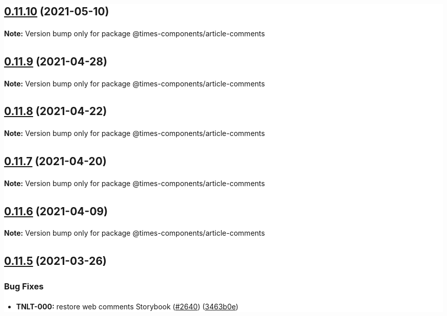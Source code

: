 
## [0.11.10](https://github.com/newsuk/times-components/compare/@times-components/article-comments@0.11.9...@times-components/article-comments@0.11.10) (2021-05-10)

**Note:** Version bump only for package @times-components/article-comments





## [0.11.9](https://github.com/newsuk/times-components/compare/@times-components/article-comments@0.11.8...@times-components/article-comments@0.11.9) (2021-04-28)

**Note:** Version bump only for package @times-components/article-comments





## [0.11.8](https://github.com/newsuk/times-components/compare/@times-components/article-comments@0.11.7...@times-components/article-comments@0.11.8) (2021-04-22)

**Note:** Version bump only for package @times-components/article-comments





## [0.11.7](https://github.com/newsuk/times-components/compare/@times-components/article-comments@0.11.6...@times-components/article-comments@0.11.7) (2021-04-20)

**Note:** Version bump only for package @times-components/article-comments





## [0.11.6](https://github.com/newsuk/times-components/compare/@times-components/article-comments@0.11.5...@times-components/article-comments@0.11.6) (2021-04-09)

**Note:** Version bump only for package @times-components/article-comments





## [0.11.5](https://github.com/newsuk/times-components/compare/@times-components/article-comments@0.11.4...@times-components/article-comments@0.11.5) (2021-03-26)


### Bug Fixes

* **TNLT-000:** restore web comments Storybook ([#2640](https://github.com/newsuk/times-components/issues/2640)) ([3463b0e](https://github.com/newsuk/times-components/commit/3463b0ecb49f38f73d0380daef51189c3c629792))
